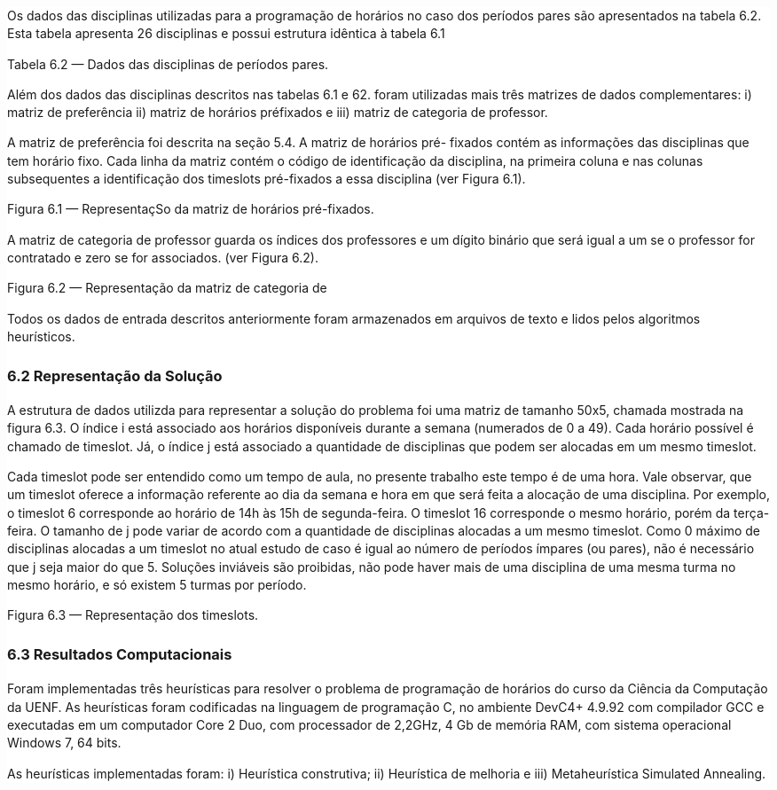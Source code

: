 Os dados das disciplinas utilizadas para a programação de horários no caso dos períodos pares são apresentados na tabela 6.2. Esta tabela apresenta 26 disciplinas e possui estrutura idêntica à tabela 6.1



Tabela 6.2 — Dados das disciplinas de períodos pares.

Além dos dados das disciplinas descritos nas tabelas 6.1 e 62. foram utilizadas mais três matrizes de dados complementares: i) matriz de preferência ii) matriz de horários préfixados e iii) matriz de categoria de professor.

A matriz de preferência foi descrita na seção 5.4. A matriz de horários pré- fixados contém as informações das disciplinas que tem horário fixo. Cada linha da matriz contém o código de identificação da disciplina, na primeira coluna e nas colunas subsequentes a identificação dos timeslots pré-fixados a essa disciplina (ver Figura 6.1). 


Figura 6.1 — RepresentaçSo da matriz de horários pré-fixados.

A matriz de categoria de professor guarda os índices dos professores e um dígito binário que será igual a um se o professor for contratado e zero se for associados. (ver Figura 6.2).



Figura 6.2 — Representação da matriz de categoria de

Todos os dados de entrada descritos anteriormente foram armazenados em arquivos de texto e lidos pelos algoritmos heurísticos.

### 6.2 Representação da Solução

A estrutura de dados utilizda para representar a solução do problema foi uma matriz de tamanho 50x5, chamada mostrada na figura 6.3. O índice i está associado aos horários disponíveis durante a semana (numerados de 0 a 49). Cada horário possível é chamado de timeslot. Já, o índice j está associado a quantidade de disciplinas que podem ser alocadas em um mesmo timeslot.

Cada timeslot pode ser entendido como um tempo de aula, no presente trabalho este tempo é de uma hora. Vale observar, que um timeslot oferece a informação referente ao dia da semana e hora em que será feita a alocação de uma disciplina. Por exemplo, o timeslot 6 corresponde ao horário de 14h às 15h de segunda-feira. O timeslot 16 corresponde o mesmo horário, porém da terça-feira. O tamanho de j pode variar de acordo com a quantidade de disciplinas alocadas a um mesmo timeslot. Como 0 máximo de disciplinas alocadas a um timeslot no atual estudo de caso é igual ao número de períodos ímpares (ou pares), não é necessário que j seja maior do que 5. Soluções inviáveis são proibidas, não pode haver mais de uma disciplina de uma mesma turma no mesmo horário, e só existem 5 turmas por período.



Figura 6.3 — Representação dos timeslots.

### 6.3 Resultados Computacionais

Foram implementadas três heurísticas para resolver o problema de programação de horários do curso da Ciência da Computação da UENF. As heurísticas foram codificadas na linguagem de programação C, no ambiente DevC4+ 4.9.92 com compilador GCC e executadas em um computador Core 2 Duo, com processador de 2,2GHz, 4 Gb de memória RAM, com sistema operacional Windows 7, 64 bits.

As heurísticas implementadas foram: i) Heurística construtiva; ii) Heurística de melhoria e iii) Metaheurística Simulated Annealing.
